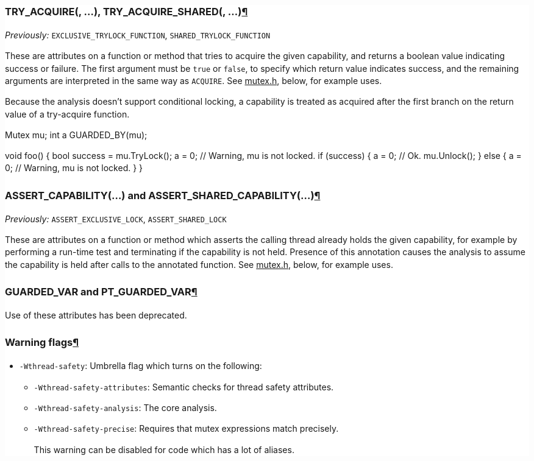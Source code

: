 ### TRY\_ACQUIRE(<bool>, …), TRY\_ACQUIRE\_SHARED(<bool>, …)[¶](#try-acquire-bool-try-acquire-shared-bool "Link to this heading")

_Previously:_ `EXCLUSIVE_TRYLOCK_FUNCTION`, `SHARED_TRYLOCK_FUNCTION`

These are attributes on a function or method that tries to acquire the given capability, and returns a boolean value indicating success or failure. The first argument must be `true` or `false`, to specify which return value indicates success, and the remaining arguments are interpreted in the same way as `ACQUIRE`. See [mutex.h](#mutexheader), below, for example uses.

Because the analysis doesn’t support conditional locking, a capability is treated as acquired after the first branch on the return value of a try-acquire function.

Mutex mu;
int a GUARDED\_BY(mu);

void foo() {
  bool success \= mu.TryLock();
  a \= 0;         // Warning, mu is not locked.
  if (success) {
    a \= 0;       // Ok.
    mu.Unlock();
  } else {
    a \= 0;       // Warning, mu is not locked.
  }
}

### ASSERT\_CAPABILITY(…) and ASSERT\_SHARED\_CAPABILITY(…)[¶](#assert-capability-and-assert-shared-capability "Link to this heading")

_Previously:_ `ASSERT_EXCLUSIVE_LOCK`, `ASSERT_SHARED_LOCK`

These are attributes on a function or method which asserts the calling thread already holds the given capability, for example by performing a run-time test and terminating if the capability is not held. Presence of this annotation causes the analysis to assume the capability is held after calls to the annotated function. See [mutex.h](#mutexheader), below, for example uses.

### GUARDED\_VAR and PT\_GUARDED\_VAR[¶](#guarded-var-and-pt-guarded-var "Link to this heading")

Use of these attributes has been deprecated.

### Warning flags[¶](#warning-flags "Link to this heading")

*   `-Wthread-safety`: Umbrella flag which turns on the following:
    
    *   `-Wthread-safety-attributes`: Semantic checks for thread safety attributes.
        
    *   `-Wthread-safety-analysis`: The core analysis.
        
    *   `-Wthread-safety-precise`: Requires that mutex expressions match precisely.
        
        This warning can be disabled for code which has a lot of aliases.
        